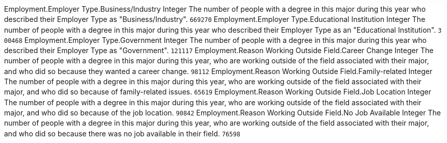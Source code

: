 <tr>
    <td>Employment.Employer Type.Business/Industry</td>
    <td>Integer</td> 
    <td>The number of people with a degree in this major during this year who described their Employer Type as "Business/Industry".</td>
    <td><code>669270</code></td>
</tr>

<tr>
    <td>Employment.Employer Type.Educational Institution</td>
    <td>Integer</td> 
    <td>The number of people with a degree in this major during this year who described their Employer Type as an "Educational Institution".</td>
    <td><code>300468</code></td>
</tr>

<tr>
    <td>Employment.Employer Type.Government</td>
    <td>Integer</td> 
    <td>The number of people with a degree in this major during this year who described their Employer Type as "Government".</td>
    <td><code>121117</code></td>
</tr>

<tr>
    <td>Employment.Reason Working Outside Field.Career Change</td>
    <td>Integer</td> 
    <td>The number of people with a degree in this major during this year, who are working outside of the field associated with their major, and who did so because they wanted a career change.</td>
    <td><code>98112</code></td>
</tr>

<tr>
    <td>Employment.Reason Working Outside Field.Family-related</td>
    <td>Integer</td> 
    <td>The number of people with a degree in this major during this year, who are working outside of the field associated with their major, and who did so because of family-related issues.</td>
    <td><code>65619</code></td>
</tr>

<tr>
    <td>Employment.Reason Working Outside Field.Job Location</td>
    <td>Integer</td> 
    <td>The number of people with a degree in this major during this year, who are working outside of the field associated with their major, and who did so because of the job location.</td>
    <td><code>90842</code></td>
</tr>

<tr>
    <td>Employment.Reason Working Outside Field.No Job Available</td>
    <td>Integer</td> 
    <td>The number of people with a degree in this major during this year, who are working outside of the field associated with their major, and who did so because there was no job available in their field.</td>
    <td><code>76598</code></td>
</tr>
